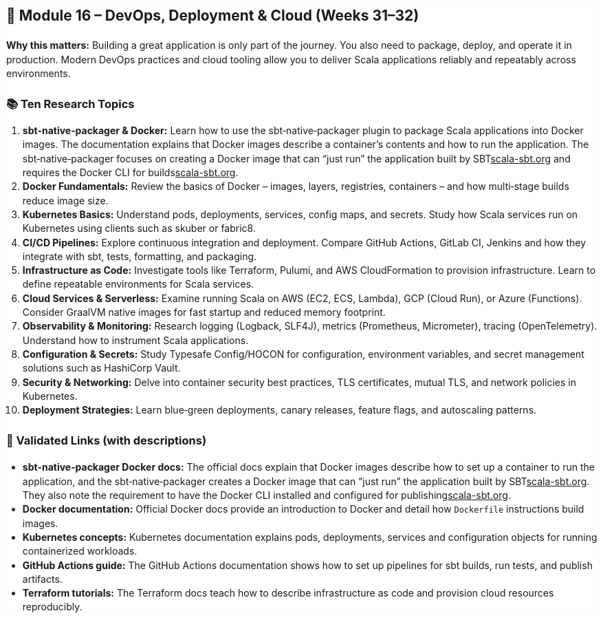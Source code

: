 ## 🚀 Module 16 – DevOps, Deployment & Cloud (Weeks 31–32)

**Why this matters:** Building a great application is only part of the journey. You also need to package, deploy, and operate it in production. Modern DevOps practices and cloud tooling allow you to deliver Scala applications reliably and repeatably across environments.

### 📚 Ten Research Topics

1. **sbt‑native‑packager & Docker:** Learn how to use the sbt‑native‑packager plugin to package Scala applications into Docker images. The documentation explains that Docker images describe a container’s contents and how to run the application. The sbt‑native‑packager focuses on creating a Docker image that can “just run” the application built by SBT[scala-sbt.org](https://www.scala-sbt.org/sbt-native-packager/formats/docker.html#:~:text=Docker%20Plugin%C2%B6) and requires the Docker CLI for builds[scala-sbt.org](https://www.scala-sbt.org/sbt-native-packager/formats/docker.html#:~:text=You%20need%20the%20version%201,instead%20uses%20the%20CLI%20directly).
2. **Docker Fundamentals:** Review the basics of Docker – images, layers, registries, containers – and how multi‑stage builds reduce image size.
3. **Kubernetes Basics:** Understand pods, deployments, services, config maps, and secrets. Study how Scala services run on Kubernetes using clients such as skuber or fabric8.
4. **CI/CD Pipelines:** Explore continuous integration and deployment. Compare GitHub Actions, GitLab CI, Jenkins and how they integrate with sbt, tests, formatting, and packaging.
5. **Infrastructure as Code:** Investigate tools like Terraform, Pulumi, and AWS CloudFormation to provision infrastructure. Learn to define repeatable environments for Scala services.
6. **Cloud Services & Serverless:** Examine running Scala on AWS (EC2, ECS, Lambda), GCP (Cloud Run), or Azure (Functions). Consider GraalVM native images for fast startup and reduced memory footprint.
7. **Observability & Monitoring:** Research logging (Logback, SLF4J), metrics (Prometheus, Micrometer), tracing (OpenTelemetry). Understand how to instrument Scala applications.
8. **Configuration & Secrets:** Study Typesafe Config/HOCON for configuration, environment variables, and secret management solutions such as HashiCorp Vault.
9. **Security & Networking:** Delve into container security best practices, TLS certificates, mutual TLS, and network policies in Kubernetes.
10. **Deployment Strategies:** Learn blue‑green deployments, canary releases, feature flags, and autoscaling patterns.

### 🔗 Validated Links (with descriptions)

- **sbt‑native‑packager Docker docs:** The official docs explain that Docker images describe how to set up a container to run the application, and the sbt‑native‑packager creates a Docker image that can “just run” the application built by SBT[scala-sbt.org](https://www.scala-sbt.org/sbt-native-packager/formats/docker.html#:~:text=Docker%20Plugin%C2%B6). They also note the requirement to have the Docker CLI installed and configured for publishing[scala-sbt.org](https://www.scala-sbt.org/sbt-native-packager/formats/docker.html#:~:text=You%20need%20the%20version%201,instead%20uses%20the%20CLI%20directly).
- **Docker documentation:** Official Docker docs provide an introduction to Docker and detail how `Dockerfile` instructions build images.
- **Kubernetes concepts:** Kubernetes documentation explains pods, deployments, services and configuration objects for running containerized workloads.
- **GitHub Actions guide:** The GitHub Actions documentation shows how to set up pipelines for sbt builds, run tests, and publish artifacts.
- **Terraform tutorials:** The Terraform docs teach how to describe infrastructure as code and provision cloud resources reproducibly.
